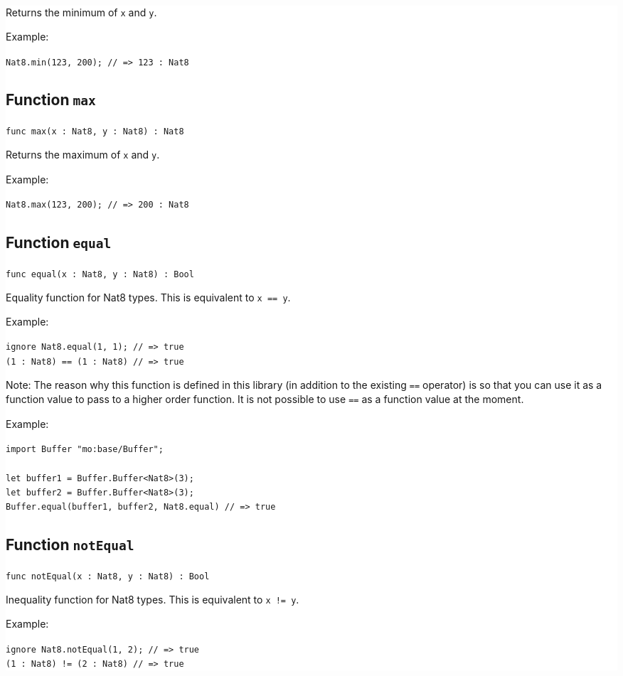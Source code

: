 Returns the minimum of `x` and `y`.

Example:
```motoko include=import
Nat8.min(123, 200); // => 123 : Nat8
```

## Function `max`
``` motoko no-repl
func max(x : Nat8, y : Nat8) : Nat8
```

Returns the maximum of `x` and `y`.

Example:
```motoko include=import
Nat8.max(123, 200); // => 200 : Nat8
```

## Function `equal`
``` motoko no-repl
func equal(x : Nat8, y : Nat8) : Bool
```

Equality function for Nat8 types.
This is equivalent to `x == y`.

Example:
```motoko include=import
ignore Nat8.equal(1, 1); // => true
(1 : Nat8) == (1 : Nat8) // => true
```

Note: The reason why this function is defined in this library (in addition
to the existing `==` operator) is so that you can use it as a function
value to pass to a higher order function. It is not possible to use `==`
as a function value at the moment.

Example:
```motoko include=import
import Buffer "mo:base/Buffer";

let buffer1 = Buffer.Buffer<Nat8>(3);
let buffer2 = Buffer.Buffer<Nat8>(3);
Buffer.equal(buffer1, buffer2, Nat8.equal) // => true
```

## Function `notEqual`
``` motoko no-repl
func notEqual(x : Nat8, y : Nat8) : Bool
```

Inequality function for Nat8 types.
This is equivalent to `x != y`.

Example:
```motoko include=import
ignore Nat8.notEqual(1, 2); // => true
(1 : Nat8) != (2 : Nat8) // => true
```
